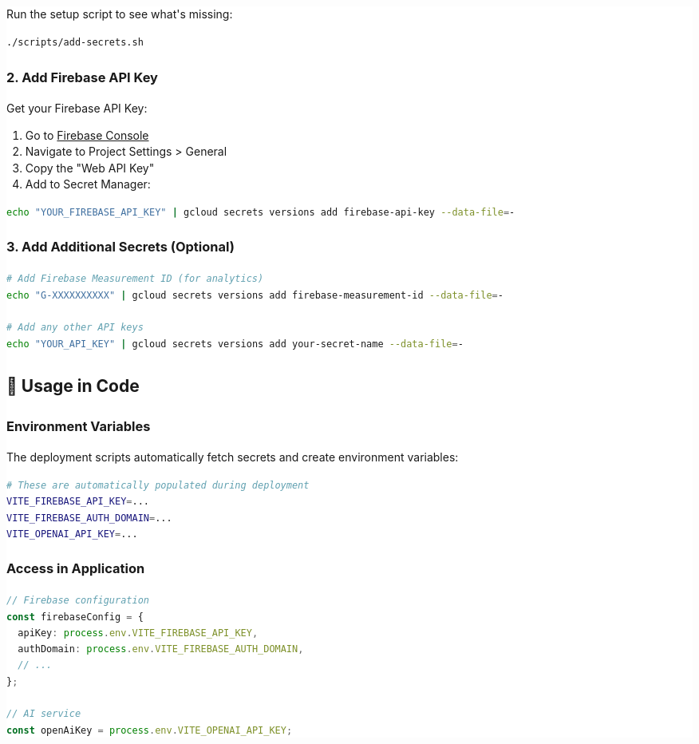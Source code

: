 Run the setup script to see what's missing:
```bash
./scripts/add-secrets.sh
```

### **2. Add Firebase API Key**

Get your Firebase API Key:
1. Go to [Firebase Console](https://console.firebase.google.com/project/mythseekers-rpg/settings/general)
2. Navigate to Project Settings > General
3. Copy the "Web API Key"
4. Add to Secret Manager:
```bash
echo "YOUR_FIREBASE_API_KEY" | gcloud secrets versions add firebase-api-key --data-file=-
```

### **3. Add Additional Secrets (Optional)**

```bash
# Add Firebase Measurement ID (for analytics)
echo "G-XXXXXXXXXX" | gcloud secrets versions add firebase-measurement-id --data-file=-

# Add any other API keys
echo "YOUR_API_KEY" | gcloud secrets versions add your-secret-name --data-file=-
```

## 🔧 Usage in Code

### **Environment Variables**

The deployment scripts automatically fetch secrets and create environment variables:

```bash
# These are automatically populated during deployment
VITE_FIREBASE_API_KEY=...
VITE_FIREBASE_AUTH_DOMAIN=...
VITE_OPENAI_API_KEY=...
```

### **Access in Application**

```typescript
// Firebase configuration
const firebaseConfig = {
  apiKey: process.env.VITE_FIREBASE_API_KEY,
  authDomain: process.env.VITE_FIREBASE_AUTH_DOMAIN,
  // ...
};

// AI service
const openAiKey = process.env.VITE_OPENAI_API_KEY;
```
